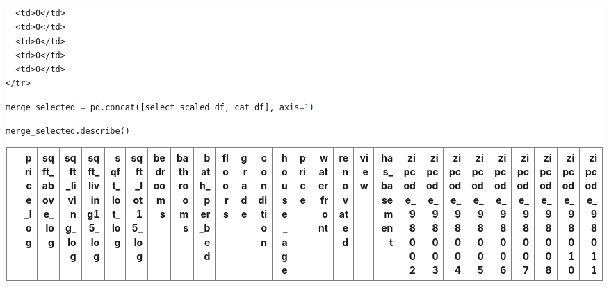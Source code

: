       <td>0</td>
      <td>0</td>
      <td>0</td>
      <td>0</td>
      <td>0</td>
    </tr>
  </tbody>
</table>
</div>




```python
merge_selected = pd.concat([select_scaled_df, cat_df], axis=1)
```


```python
merge_selected.describe()
```




<div>
<style scoped>
    .dataframe tbody tr th:only-of-type {
        vertical-align: middle;
    }

    .dataframe tbody tr th {
        vertical-align: top;
    }

    .dataframe thead th {
        text-align: right;
    }
</style>
<table border="1" class="dataframe">
  <thead>
    <tr style="text-align: right;">
      <th></th>
      <th>price_log</th>
      <th>sqft_above_log</th>
      <th>sqft_living_log</th>
      <th>sqft_living15_log</th>
      <th>sqft_lot_log</th>
      <th>sqft_lot15_log</th>
      <th>bedrooms</th>
      <th>bathrooms</th>
      <th>bath_per_bed</th>
      <th>floors</th>
      <th>grade</th>
      <th>condition</th>
      <th>house_age</th>
      <th>price</th>
      <th>waterfront</th>
      <th>renovated</th>
      <th>view</th>
      <th>has_basement</th>
      <th>zipcode_98002</th>
      <th>zipcode_98003</th>
      <th>zipcode_98004</th>
      <th>zipcode_98005</th>
      <th>zipcode_98006</th>
      <th>zipcode_98007</th>
      <th>zipcode_98008</th>
      <th>zipcode_98010</th>
      <th>zipcode_98011</th>